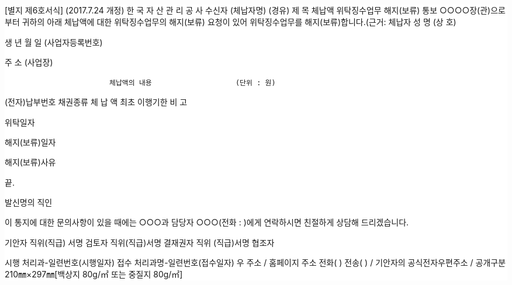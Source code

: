 [별지 제6호서식] (2017.7.24 개정)
한 국 자 산 관 리 공 사
수신자  (체납자명)
(경유)
제 목
체납액 위탁징수업무 해지(보류) 통보
         ○○○○장(관)으로부터 귀하의 아래 체납액에 대한 위탁징수업무의 해지(보류) 요청이 있어 위탁징수업무를 해지(보류)합니다.(근거:
체납자
성  명
(상  호)

생 년 월 일
(사업자등록번호)

주  소
(사업장)

                             체납액의 내용                    (단위 : 원)
(전자)납부번호
채권종류
체 납 액
최초 이행기한
비   고

위탁일자

해지(보류)일자

해지(보류)사유

끝.

발신명의
직인

이 통지에 대한 문의사항이 있을 때에는 ○○○과 담당자 ○○○(전화 :               )에게 연락하시면 친절하게 상담해 드리겠습니다.

기안자  직위(직급) 서명
 검토자  직위(직급)서명
 결재권자  직위 (직급)서명
협조자

시행
 처리과-일련번호(시행일자)
접수
    처리과명-일련번호(접수일자)
우
주소
/
홈페이지 주소
전화(  )
전송(  )
/
기안자의 공식전자우편주소
/
공개구분
210㎜×297㎜[백상지 80g/㎡ 또는 중질지 80g/㎡]
